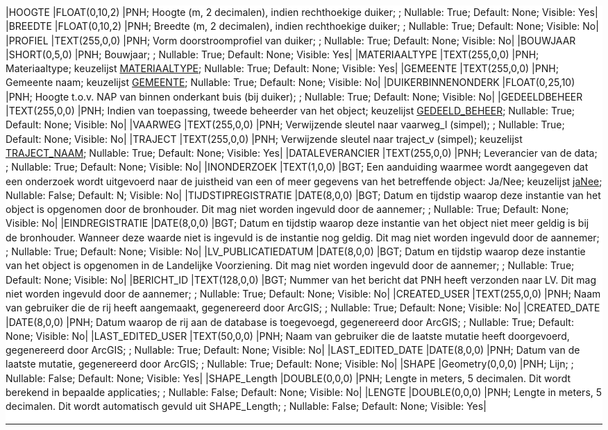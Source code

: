 |HOOGTE                            |FLOAT(0,10,2)           |PNH; Hoogte (m, 2 decimalen), indien rechthoekige duiker; ; Nullable: True; Default: None; Visible: Yes|
|BREEDTE                           |FLOAT(0,10,2)           |PNH; Breedte (m, 2 decimalen), indien rechthoekige duiker; ; Nullable: True; Default: None; Visible: No|
|PROFIEL                           |TEXT(255,0,0)           |PNH; Vorm doorstroomprofiel van duiker; ; Nullable: True; Default: None; Visible: No|
|BOUWJAAR                          |SHORT(0,5,0)            |PNH; Bouwjaar; ; Nullable: True; Default: None; Visible: Yes|
|MATERIAALTYPE                     |TEXT(255,0,0)           |PNH; Materiaaltype; keuzelijst [MATERIAALTYPE](http://provincienh.github.io/Leveren_Geoinformatie/keuzelijsten/MATERIAALTYPE.html); Nullable: True; Default: None; Visible: Yes|
|GEMEENTE                          |TEXT(255,0,0)           |PNH; Gemeente naam; keuzelijst [GEMEENTE](http://provincienh.github.io/Leveren_Geoinformatie/keuzelijsten/GEMEENTE.html); Nullable: True; Default: None; Visible: No|
|DUIKERBINNENONDERK                |FLOAT(0,25,10)          |PNH; Hoogte t.o.v. NAP van binnen onderkant buis (bij duiker); ; Nullable: True; Default: None; Visible: No|
|GEDEELDBEHEER                     |TEXT(255,0,0)           |PNH; Indien van toepassing, tweede beheerder van het object; keuzelijst [GEDEELD_BEHEER](http://provincienh.github.io/Leveren_Geoinformatie/keuzelijsten/GEDEELD_BEHEER.html); Nullable: True; Default: None; Visible: No|
|VAARWEG                           |TEXT(255,0,0)           |PNH; Verwijzende sleutel naar vaarweg_l (simpel); ; Nullable: True; Default: None; Visible: No|
|TRAJECT                           |TEXT(255,0,0)           |PNH; Verwijzende sleutel naar traject_v (simpel); keuzelijst [TRAJECT_NAAM](http://provincienh.github.io/Leveren_Geoinformatie/keuzelijsten/TRAJECT_NAAM.html); Nullable: True; Default: None; Visible: Yes|
|DATALEVERANCIER                   |TEXT(255,0,0)           |PNH; Leverancier van de data; ; Nullable: True; Default: None; Visible: No|
|INONDERZOEK                       |TEXT(1,0,0)             |BGT; Een aanduiding waarmee wordt aangegeven dat een onderzoek wordt uitgevoerd naar de juistheid van een of meer gegevens van het betreffende object: Ja/Nee; keuzelijst [jaNee](http://provincienh.github.io/Leveren_Geoinformatie/keuzelijsten/jaNee.html); Nullable: False; Default: N; Visible: No|
|TIJDSTIPREGISTRATIE               |DATE(8,0,0)             |BGT; Datum en tijdstip waarop deze instantie van het object is opgenomen door de bronhouder. Dit mag niet worden ingevuld door de aannemer; ; Nullable: True; Default: None; Visible: No|
|EINDREGISTRATIE                   |DATE(8,0,0)             |BGT; Datum en tijdstip waarop deze instantie van het object niet meer geldig is bij de bronhouder. Wanneer deze waarde niet is ingevuld is de instantie nog geldig. Dit mag niet worden ingevuld door de aannemer; ; Nullable: True; Default: None; Visible: No|
|LV_PUBLICATIEDATUM                |DATE(8,0,0)             |BGT; Datum en tijdstip waarop deze instantie van het object is opgenomen in de Landelijke Voorziening. Dit mag niet worden ingevuld door de aannemer; ; Nullable: True; Default: None; Visible: No|
|BERICHT_ID                        |TEXT(128,0,0)           |BGT; Nummer van het bericht dat PNH heeft verzonden naar LV. Dit mag niet worden ingevuld door de aannemer; ; Nullable: True; Default: None; Visible: No|
|CREATED_USER                      |TEXT(255,0,0)           |PNH; Naam van gebruiker die de rij heeft aangemaakt, gegenereerd door ArcGIS; ; Nullable: True; Default: None; Visible: No|
|CREATED_DATE                      |DATE(8,0,0)             |PNH; Datum waarop de rij aan de database is toegevoegd, gegenereerd door ArcGIS; ; Nullable: True; Default: None; Visible: No|
|LAST_EDITED_USER                  |TEXT(50,0,0)            |PNH; Naam van gebruiker die de laatste mutatie heeft doorgevoerd, gegenereerd door ArcGIS; ; Nullable: True; Default: None; Visible: No|
|LAST_EDITED_DATE                  |DATE(8,0,0)             |PNH; Datum van de laatste mutatie, gegenereerd door ArcGIS; ; Nullable: True; Default: None; Visible: No|
|SHAPE                             |Geometry(0,0,0)         |PNH; Lijn; ; Nullable: False; Default: None; Visible: Yes|
|SHAPE_Length                      |DOUBLE(0,0,0)           |PNH; Lengte in meters, 5 decimalen. Dit wordt berekend in bepaalde applicaties; ; Nullable: False; Default: None; Visible: No|
|LENGTE                            |DOUBLE(0,0,0)           |PNH; Lengte in meters, 5 decimalen. Dit wordt automatisch gevuld uit SHAPE_Length; ; Nullable: False; Default: None; Visible: Yes|


***
